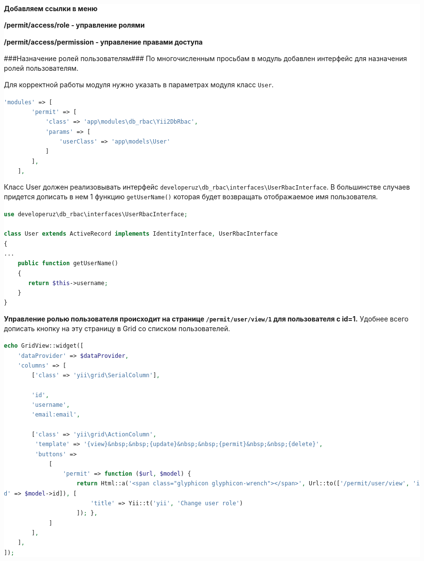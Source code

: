 **Добавляем ссылки в меню**

**/permit/access/role - управление ролями**

**/permit/access/permission - управление правами доступа**

###Назначение ролей пользователям###
По многочисленным просьбам в модуль добавлен интерфейс для назначения ролей пользователям. 

Для корректной работы модуля нужно указать в параметрах модуля класс `User`.
```php
'modules' => [
        'permit' => [
            'class' => 'app\modules\db_rbac\Yii2DbRbac',
            'params' => [
                'userClass' => 'app\models\User'
            ]
        ],
    ],
```

Класс User должен реализовывать интерфейс `developeruz\db_rbac\interfaces\UserRbacInterface`. 
В большинстве случаев придется дописать в нем 1 функцию `getUserName()` которая будет возвращать отображаемое имя пользователя.
```php
use developeruz\db_rbac\interfaces\UserRbacInterface;

class User extends ActiveRecord implements IdentityInterface, UserRbacInterface
{
...
    public function getUserName()
    {
       return $this->username;
    }
}
```

**Управление ролью пользователя происходит на странице `/permit/user/view/1` для пользователя с id=1.**
Удобнее всего дописать кнопку на эту страницу в Grid со списком пользователей.
```php
echo GridView::widget([
    'dataProvider' => $dataProvider,
    'columns' => [
        ['class' => 'yii\grid\SerialColumn'],

        'id',
        'username',
        'email:email',

        ['class' => 'yii\grid\ActionColumn',
         'template' => '{view}&nbsp;&nbsp;{update}&nbsp;&nbsp;{permit}&nbsp;&nbsp;{delete}',
         'buttons' =>
             [
                 'permit' => function ($url, $model) {
                     return Html::a('<span class="glyphicon glyphicon-wrench"></span>', Url::to(['/permit/user/view', 'id' => $model->id]), [
                         'title' => Yii::t('yii', 'Change user role')
                     ]); },
             ]
        ],
    ],
]);
```
